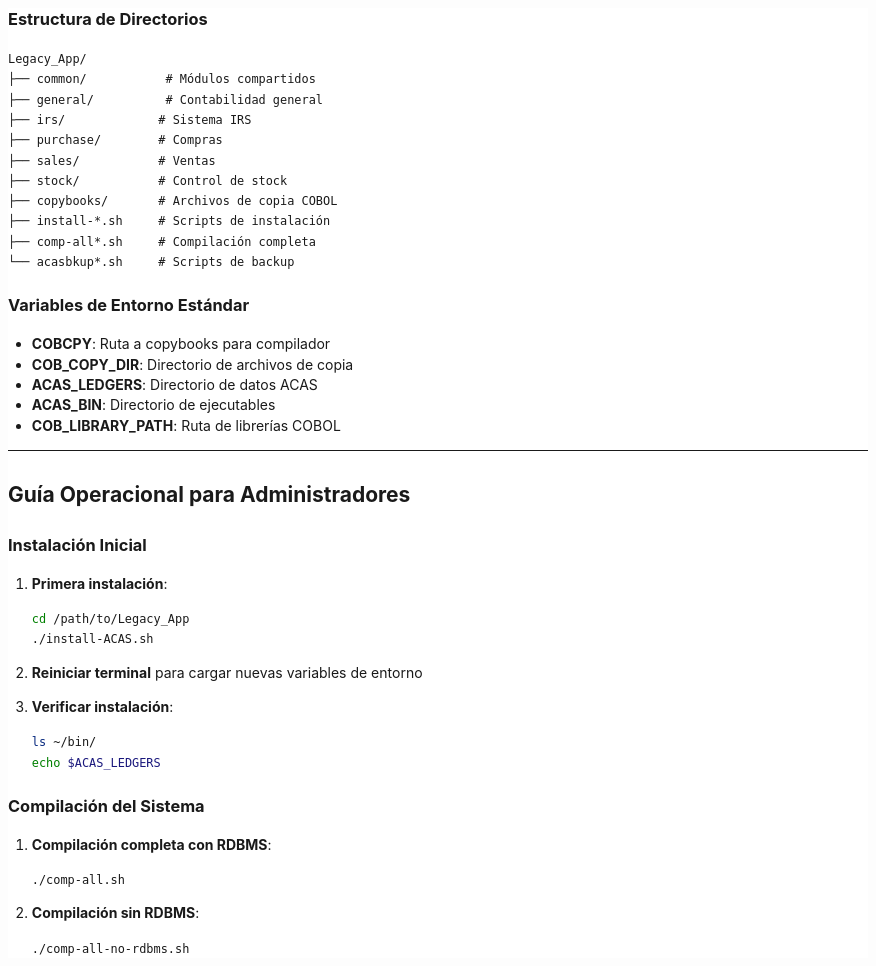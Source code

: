 ### Estructura de Directorios
```
Legacy_App/
├── common/           # Módulos compartidos
├── general/          # Contabilidad general  
├── irs/             # Sistema IRS
├── purchase/        # Compras
├── sales/           # Ventas
├── stock/           # Control de stock
├── copybooks/       # Archivos de copia COBOL
├── install-*.sh     # Scripts de instalación
├── comp-all*.sh     # Compilación completa
└── acasbkup*.sh     # Scripts de backup
```

### Variables de Entorno Estándar
- **COBCPY**: Ruta a copybooks para compilador
- **COB_COPY_DIR**: Directorio de archivos de copia
- **ACAS_LEDGERS**: Directorio de datos ACAS
- **ACAS_BIN**: Directorio de ejecutables
- **COB_LIBRARY_PATH**: Ruta de librerías COBOL

---

## Guía Operacional para Administradores

### Instalación Inicial

1. **Primera instalación**:
   ```bash
   cd /path/to/Legacy_App
   ./install-ACAS.sh
   ```

2. **Reiniciar terminal** para cargar nuevas variables de entorno

3. **Verificar instalación**:
   ```bash
   ls ~/bin/
   echo $ACAS_LEDGERS
   ```

### Compilación del Sistema

1. **Compilación completa con RDBMS**:
   ```bash
   ./comp-all.sh
   ```

2. **Compilación sin RDBMS**:
   ```bash
   ./comp-all-no-rdbms.sh
   ```
